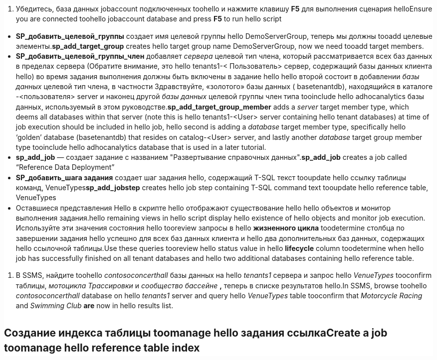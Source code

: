 1. <span data-ttu-id="96b0b-160">Убедитесь, база данных jobaccount подключенных toohello и нажмите клавишу **F5** для выполнения сценария hello</span><span class="sxs-lookup"><span data-stu-id="96b0b-160">Ensure you are connected toohello jobaccount database and press **F5** to run hello script</span></span>

* <span data-ttu-id="96b0b-161">**SP\_добавить\_целевой\_группы** создает имя целевой группы hello DemoServerGroup, теперь мы должны tooadd целевые элементы.</span><span class="sxs-lookup"><span data-stu-id="96b0b-161">**sp\_add\_target\_group** creates hello target group name DemoServerGroup, now we need tooadd target members.</span></span>
* <span data-ttu-id="96b0b-162">**SP\_добавить\_целевой\_группы\_член** добавляет *сервера* целевой тип члена, который рассматривается всех баз данных в пределах сервера (Обратите внимание, это hello tenants1-&lt; Пользователь&gt; сервер, содержащий базы данных клиента hello) во время задания выполнения должны быть включены в задание hello hello второй состоит в добавлении *базы данных* целевой тип члена, в частности Здравствуйте, «золотого» базы данных ( basetenantdb), находящийся в каталоге -&lt;пользователя&gt; server и наконец другой *базы данных* целевой группы член типа tooinclude hello adhocanalytics базы данных, используемый в этом руководстве.</span><span class="sxs-lookup"><span data-stu-id="96b0b-162">**sp\_add\_target\_group\_member** adds a *server* target member type, which deems all databases within that server (note this is hello tenants1-&lt;User&gt; server containing hello tenant databases) at time of job execution should be included in hello job, hello second is adding a *database* target member type, specifically hello ‘golden’ database (basetenantdb) that resides on catalog-&lt;User&gt; server, and lastly another *database* target group member type tooinclude hello adhocanalytics database that is used in a later tutorial.</span></span>
* <span data-ttu-id="96b0b-163">**sp\_add\_job** — создает задание с названием "Развертывание справочных данных".</span><span class="sxs-lookup"><span data-stu-id="96b0b-163">**sp\_add\_job** creates a job called “Reference Data Deployment”</span></span>
* <span data-ttu-id="96b0b-164">**SP\_добавить\_шага задания** создает шаг задания hello, содержащий T-SQL текст tooupdate hello ссылку таблицы команд, VenueTypes</span><span class="sxs-lookup"><span data-stu-id="96b0b-164">**sp\_add\_jobstep** creates hello job step containing T-SQL command text tooupdate hello reference table, VenueTypes</span></span>
* <span data-ttu-id="96b0b-165">Оставшиеся представления Hello в скрипте hello отображают существование hello hello объектов и монитор выполнения задания.</span><span class="sxs-lookup"><span data-stu-id="96b0b-165">hello remaining views in hello script display hello existence of hello objects and monitor job execution.</span></span> <span data-ttu-id="96b0b-166">Используйте эти значения состояния hello tooreview запросы в hello **жизненного цикла** toodetermine столбца по завершении задания hello успешно для всех баз данных клиента и hello два дополнительных баз данных, содержащих hello ссылочной таблицы.</span><span class="sxs-lookup"><span data-stu-id="96b0b-166">Use these queries tooreview hello status value in hello **lifecycle** column toodetermine when hello job has successfully finished on all tenant databases and hello two additional databases containing hello reference table.</span></span>

1. <span data-ttu-id="96b0b-167">В SSMS, найдите toohello *contosoconcerthall* базы данных на hello *tenants1* сервера и запрос hello *VenueTypes* tooconfirm таблицы, *мотоцикла Трассировки* и *сообщество бассейне* **,** теперь в списке результатов hello.</span><span class="sxs-lookup"><span data-stu-id="96b0b-167">In SSMS, browse toohello *contosoconcerthall* database on hello *tenants1* server and query hello *VenueTypes* table tooconfirm that *Motorcycle Racing* and *Swimming Club* **are** now in hello results list.</span></span>


## <a name="create-a-job-toomanage-hello-reference-table-index"></a><span data-ttu-id="96b0b-168">Создание индекса таблицы toomanage hello задания ссылка</span><span class="sxs-lookup"><span data-stu-id="96b0b-168">Create a job toomanage hello reference table index</span></span>
